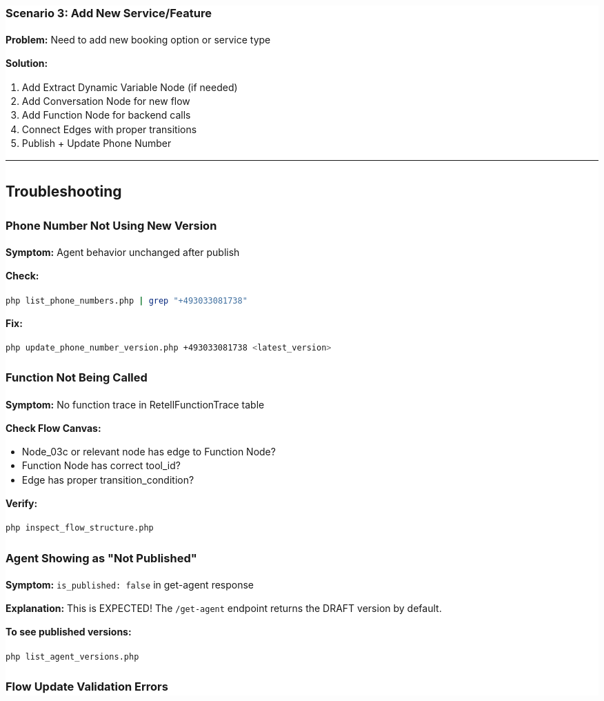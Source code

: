 ### Scenario 3: Add New Service/Feature

**Problem:** Need to add new booking option or service type

**Solution:**
1. Add Extract Dynamic Variable Node (if needed)
2. Add Conversation Node for new flow
3. Add Function Node for backend calls
4. Connect Edges with proper transitions
5. Publish + Update Phone Number

---

## Troubleshooting

### Phone Number Not Using New Version

**Symptom:** Agent behavior unchanged after publish

**Check:**
```bash
php list_phone_numbers.php | grep "+493033081738"
```

**Fix:**
```bash
php update_phone_number_version.php +493033081738 <latest_version>
```

### Function Not Being Called

**Symptom:** No function trace in RetellFunctionTrace table

**Check Flow Canvas:**
- Node_03c or relevant node has edge to Function Node?
- Function Node has correct tool_id?
- Edge has proper transition_condition?

**Verify:**
```bash
php inspect_flow_structure.php
```

### Agent Showing as "Not Published"

**Symptom:** `is_published: false` in get-agent response

**Explanation:** This is EXPECTED! The `/get-agent` endpoint returns the DRAFT version by default.

**To see published versions:**
```bash
php list_agent_versions.php
```

### Flow Update Validation Errors

